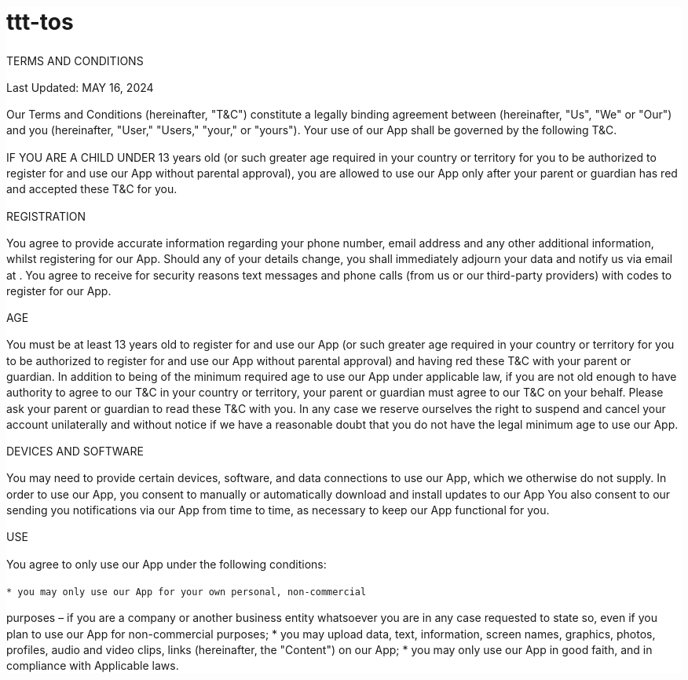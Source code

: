 # ttt-tos
TERMS AND CONDITIONS

Last Updated: MAY 16, 2024

Our Terms and Conditions (hereinafter, "T&C") constitute a legally
binding agreement between (hereinafter, "Us", "We" or "Our") and you
(hereinafter, "User," "Users," "your," or "yours"). Your use of our
App shall be governed by the following T&C.

IF YOU ARE A CHILD UNDER 13 years old (or such greater age required in
your country or territory for you to be authorized to register for and
use our App without parental approval), you are allowed to use our App
only after your parent or guardian has red and accepted these T&C for
you.

 REGISTRATION 

You agree to provide accurate information regarding your phone number,
email address and any other additional information, whilst registering
for our App. Should any of your details change, you shall immediately
adjourn your data and notify us via email at . You agree to receive
for security reasons text messages and phone calls (from us or our
third-party providers) with codes to register for our App.

 AGE 

You must be at least 13 years old to register for and use our App (or
such greater age required in your country or territory for you to be
authorized to register for and use our App without parental approval)
and having red these T&C with your parent or guardian. In addition to
being of the minimum required age to use our App under applicable law,
if you are not old enough to have authority to agree to our T&C in
your country or territory, your parent or guardian must agree to our
T&C on your behalf. Please ask your parent or guardian to read these
T&C with you. In any case we reserve ourselves the right to suspend
and cancel your account unilaterally and without notice if we have a
reasonable doubt that you do not have the legal minimum age to use our
App.

 DEVICES AND SOFTWARE 

You may need to provide certain devices, software, and data
connections to use our App, which we otherwise do not supply. In order
to use our App, you consent to manually or automatically download and
install updates to our App You also consent to our sending you
notifications via our App from time to time, as necessary to keep our
App functional for you.

 USE 

You agree to only use our App under the following conditions:

 	* you may only use our App for your own personal, non-commercial
purposes – if you are a company or another business entity
whatsoever you are in any case requested to state so, even if you plan
to use our App for non-commercial purposes; 
 	* you may upload data, text, information, screen names, graphics,
photos, profiles, audio and video clips, links (hereinafter, the
"Content") on our App; 
 	* you may only use our App in good faith, and in compliance with
Applicable laws. 
